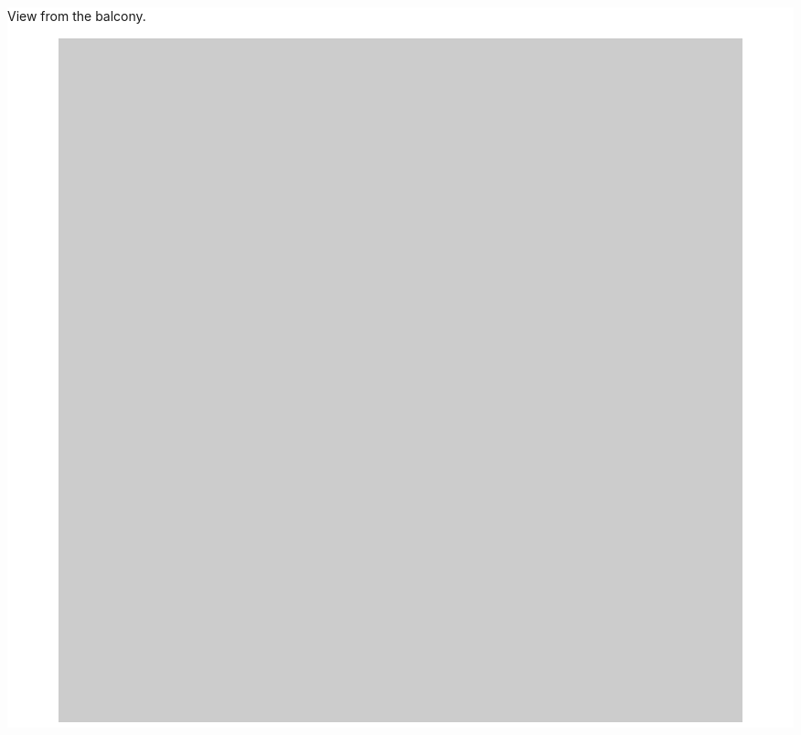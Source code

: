 <div class="youtube-container">
<iframe class="video" src="//www.youtube.com/embed/BrYZcnA2YuU" frameborder="0" allowfullscreen></iframe>
</div>

View from the balcony.

<a href="https://www.flickr.com/photos/118782975@N05/12862098513/" title="2013-08-03 15.07.18 by elevenroute, on Flickr"><img src="/images/bg.png" data-src="https://farm3.staticflickr.com/2805/12862098513_4cea1dabbf_b.jpg" width="1000" height="748" alt="2013-08-03 15.07.18"></a>
